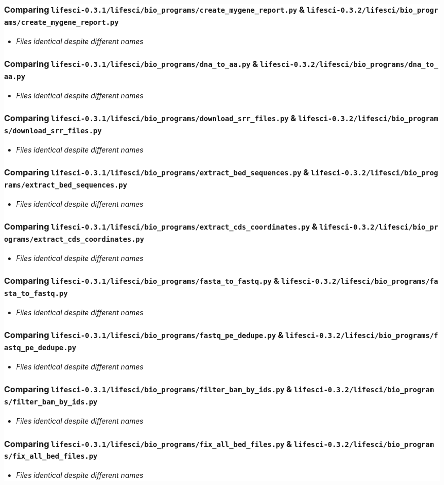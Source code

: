 ### Comparing `lifesci-0.3.1/lifesci/bio_programs/create_mygene_report.py` & `lifesci-0.3.2/lifesci/bio_programs/create_mygene_report.py`

 * *Files identical despite different names*

### Comparing `lifesci-0.3.1/lifesci/bio_programs/dna_to_aa.py` & `lifesci-0.3.2/lifesci/bio_programs/dna_to_aa.py`

 * *Files identical despite different names*

### Comparing `lifesci-0.3.1/lifesci/bio_programs/download_srr_files.py` & `lifesci-0.3.2/lifesci/bio_programs/download_srr_files.py`

 * *Files identical despite different names*

### Comparing `lifesci-0.3.1/lifesci/bio_programs/extract_bed_sequences.py` & `lifesci-0.3.2/lifesci/bio_programs/extract_bed_sequences.py`

 * *Files identical despite different names*

### Comparing `lifesci-0.3.1/lifesci/bio_programs/extract_cds_coordinates.py` & `lifesci-0.3.2/lifesci/bio_programs/extract_cds_coordinates.py`

 * *Files identical despite different names*

### Comparing `lifesci-0.3.1/lifesci/bio_programs/fasta_to_fastq.py` & `lifesci-0.3.2/lifesci/bio_programs/fasta_to_fastq.py`

 * *Files identical despite different names*

### Comparing `lifesci-0.3.1/lifesci/bio_programs/fastq_pe_dedupe.py` & `lifesci-0.3.2/lifesci/bio_programs/fastq_pe_dedupe.py`

 * *Files identical despite different names*

### Comparing `lifesci-0.3.1/lifesci/bio_programs/filter_bam_by_ids.py` & `lifesci-0.3.2/lifesci/bio_programs/filter_bam_by_ids.py`

 * *Files identical despite different names*

### Comparing `lifesci-0.3.1/lifesci/bio_programs/fix_all_bed_files.py` & `lifesci-0.3.2/lifesci/bio_programs/fix_all_bed_files.py`

 * *Files identical despite different names*
